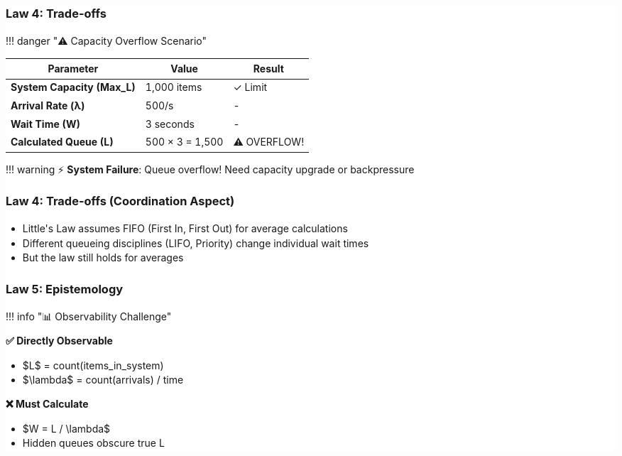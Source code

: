 ### Law 4: Trade-offs
!!! danger "⚠️ Capacity Overflow Scenario"
 <table class="responsive-table">
 <thead>
 <tr>
 <th>Parameter</th>
 <th>Value</th>
 <th>Result</th>
 </tr>
 </thead>
 <tbody>
 <tr>
 <td data-label="Parameter"><strong>System Capacity (Max_L)</strong></td>
 <td data-label="Value">1,000 items</td>
 <td data-label="Result">✓ Limit</td>
 </tr>
 <tr>
 <td data-label="Parameter"><strong>Arrival Rate (λ)</strong></td>
 <td data-label="Value">500/s</td>
 <td data-label="Result">-</td>
 </tr>
 <tr>
 <td data-label="Parameter"><strong>Wait Time (W)</strong></td>
 <td data-label="Value">3 seconds</td>
 <td data-label="Result">-</td>
 </tr>
 <tr>
 <td data-label="Parameter"><strong>Calculated Queue (L)</strong></td>
 <td data-label="Value">500 × 3 = 1,500</td>
 <td data-label="Result">⚠️ OVERFLOW!</td>
 </tr>
 </tbody>
 </table>
 !!! warning
 ⚡ <strong>System Failure</strong>: Queue overflow! Need capacity upgrade or backpressure

### Law 4: Trade-offs (Coordination Aspect)
- Little's Law assumes FIFO (First In, First Out) for average calculations
- Different queueing disciplines (LIFO, Priority) change individual wait times
- But the law still holds for averages

### Law 5: Epistemology
!!! info "📊 Observability Challenge"
 <div>
 <strong>✅ Directly Observable</strong>
 <ul>
 <li>$L$ = count(items_in_system)</li>
 <li>$\lambda$ = count(arrivals) / time</li>
 </ul>
 <div>
 <strong>❌ Must Calculate</strong>
 <ul>
 <li>$W = L / \lambda$</li>
 <li>Hidden queues obscure true L</li>
 </ul>
</div>
